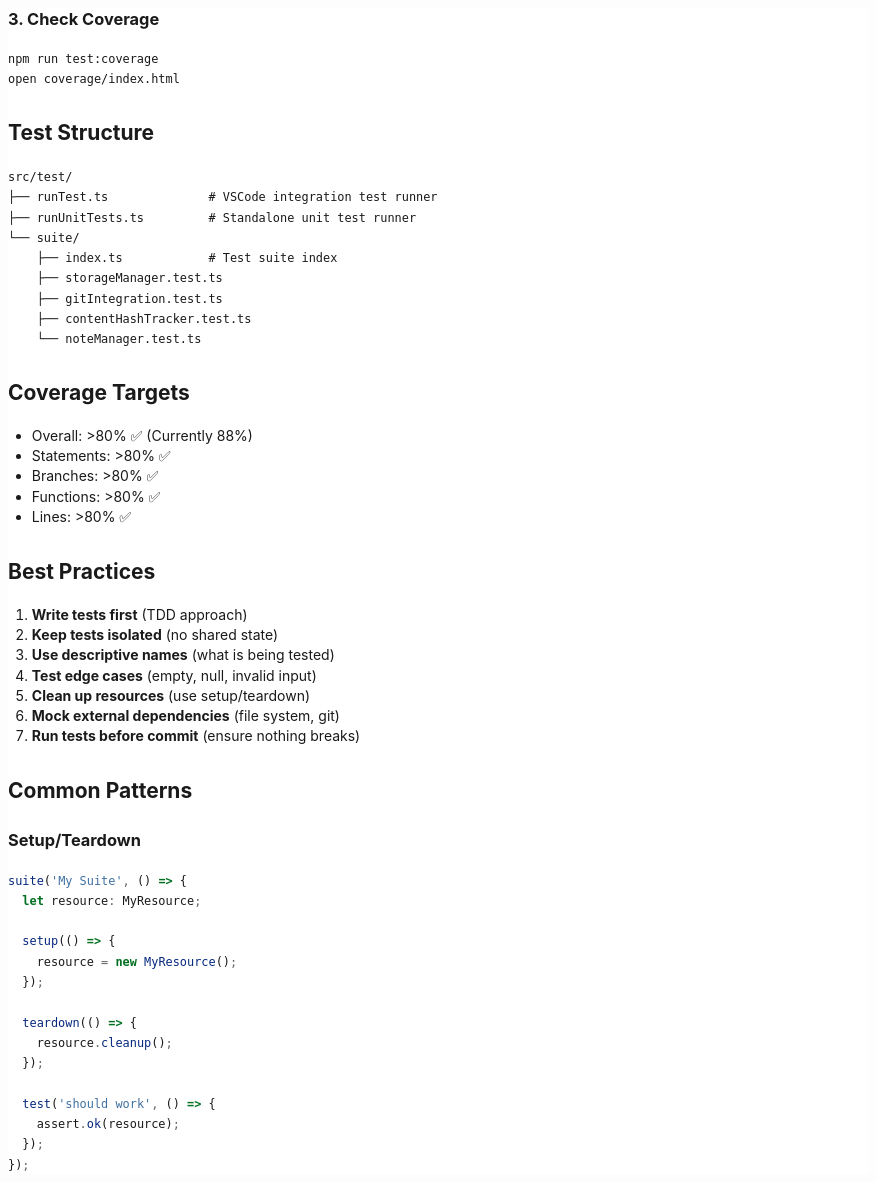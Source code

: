 ### 3. Check Coverage
```bash
npm run test:coverage
open coverage/index.html
```

## Test Structure

```
src/test/
├── runTest.ts              # VSCode integration test runner
├── runUnitTests.ts         # Standalone unit test runner
└── suite/
    ├── index.ts            # Test suite index
    ├── storageManager.test.ts
    ├── gitIntegration.test.ts
    ├── contentHashTracker.test.ts
    └── noteManager.test.ts
```

## Coverage Targets

- Overall: >80% ✅ (Currently 88%)
- Statements: >80% ✅
- Branches: >80% ✅
- Functions: >80% ✅
- Lines: >80% ✅

## Best Practices

1. **Write tests first** (TDD approach)
2. **Keep tests isolated** (no shared state)
3. **Use descriptive names** (what is being tested)
4. **Test edge cases** (empty, null, invalid input)
5. **Clean up resources** (use setup/teardown)
6. **Mock external dependencies** (file system, git)
7. **Run tests before commit** (ensure nothing breaks)

## Common Patterns

### Setup/Teardown
```typescript
suite('My Suite', () => {
  let resource: MyResource;

  setup(() => {
    resource = new MyResource();
  });

  teardown(() => {
    resource.cleanup();
  });

  test('should work', () => {
    assert.ok(resource);
  });
});
```
